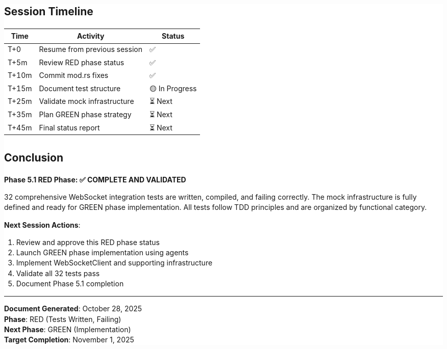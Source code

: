 ## Session Timeline

| Time | Activity | Status |
|------|----------|--------|
| T+0 | Resume from previous session | ✅ |
| T+5m | Review RED phase status | ✅ |
| T+10m | Commit mod.rs fixes | ✅ |
| T+15m | Document test structure | 🟡 In Progress |
| T+25m | Validate mock infrastructure | ⏳ Next |
| T+35m | Plan GREEN phase strategy | ⏳ Next |
| T+45m | Final status report | ⏳ Next |

## Conclusion

**Phase 5.1 RED Phase: ✅ COMPLETE AND VALIDATED**

32 comprehensive WebSocket integration tests are written, compiled, and failing correctly. The mock infrastructure is fully defined and ready for GREEN phase implementation. All tests follow TDD principles and are organized by functional category.

**Next Session Actions**:
1. Review and approve this RED phase status
2. Launch GREEN phase implementation using agents
3. Implement WebSocketClient and supporting infrastructure
4. Validate all 32 tests pass
5. Document Phase 5.1 completion

---

**Document Generated**: October 28, 2025  
**Phase**: RED (Tests Written, Failing)  
**Next Phase**: GREEN (Implementation)  
**Target Completion**: November 1, 2025

